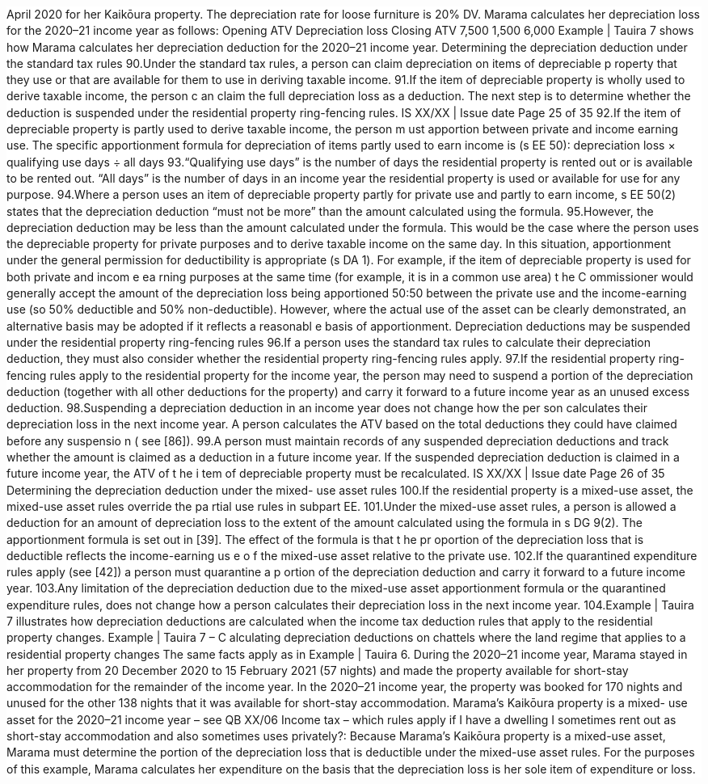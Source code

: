 April 2020 for her Kaikōura property. The depreciation rate for loose furniture is 20% DV. Marama calculates her depreciation loss for the 2020–21 income year as follows: Opening ATV Depreciation loss Closing ATV 7,500 1,500 6,000 Example | Tauira 7 shows how Marama calculates her depreciation deduction for the 2020–21 income year. Determining the depreciation deduction under the standard tax rules 90.Under the standard tax rules, a person can claim depreciation on items of depreciable p roperty that they use or that are available for them to use in deriving taxable income. 91.If the item of depreciable property is wholly used to derive taxable income, the person c an claim the full depreciation loss as a deduction. The next step is to determine whether the deduction is suspended under the residential property ring-fencing rules. IS XX/XX | Issue date Page 25 of 35 92.If the item of depreciable property is partly used to derive taxable income, the person m ust apportion between private and income earning use. The specific apportionment formula for depreciation of items partly used to earn income is (s EE 50): depreciation loss × qualifying use days ÷ all days 93.“Qualifying use days” is the number of days the residential property is rented out or is available to be rented out. “All days” is the number of days in an income year the residential property is used or available for use for any purpose. 94.Where a person uses an item of depreciable property partly for private use and partly to earn income, s EE 50(2) states that the depreciation deduction “must not be more” than the amount calculated using the formula. 95.However, the depreciation deduction may be less than the amount calculated under the formula. This would be the case where the person uses the depreciable property for private purposes and to derive taxable income on the same day. In this situation, apportionment under the general permission for deductibility is appropriate (s DA 1). For example, if the item of depreciable property is used for both private and incom e ea rning purposes at the same time (for example, it is in a common use area) t he C ommissioner would generally accept the amount of the depreciation loss being apportioned 50:50 between the private use and the income-earning use (so 50% deductible and 50% non-deductible). However, where the actual use of the asset can be clearly demonstrated, an alternative basis may be adopted if it reflects a reasonabl e basis of apportionment. Depreciation deductions may be suspended under the residential property ring-fencing rules 96.If a person uses the standard tax rules to calculate their depreciation deduction, they must also consider whether the residential property ring-fencing rules apply. 97.If the residential property ring-fencing rules apply to the residential property for the income year, the person may need to suspend a portion of the depreciation deduction (together with all other deductions for the property) and carry it forward to a future income year as an unused excess deduction. 98.Suspending a depreciation deduction in an income year does not change how the per son calculates their depreciation loss in the next income year. A person calculates the ATV based on the total deductions they could have claimed before any suspensio n ( see \[86\]). 99.A person must maintain records of any suspended depreciation deductions and track whether the amount is claimed as a deduction in a future income year. If the suspended depreciation deduction is claimed in a future income year, the ATV of t he i tem of depreciable property must be recalculated. IS XX/XX | Issue date Page 26 of 35 Determining the depreciation deduction under the mixed- use asset rules 100.If the residential property is a mixed-use asset, the mixed-use asset rules override the pa rtial use rules in subpart EE. 101.Under the mixed-use asset rules, a person is allowed a deduction for an amount of depreciation loss to the extent of the amount calculated using the formula in s DG 9(2). The apportionment formula is set out in \[39\]. The effect of the formula is that t he pr oportion of the depreciation loss that is deductible reflects the income-earning us e o f the mixed-use asset relative to the private use. 102.If the quarantined expenditure rules apply (see \[42\]) a person must quarantine a p ortion of the depreciation deduction and carry it forward to a future income year. 103.Any limitation of the depreciation deduction due to the mixed-use asset apportionment formula or the quarantined expenditure rules, does not change how a person calculates their depreciation loss in the next income year. 104.Example | Tauira 7 illustrates how depreciation deductions are calculated when the income tax deduction rules that apply to the residential property changes. Example | Tauira 7 – C alculating depreciation deductions on chattels where the land regime that applies to a residential property changes The same facts apply as in Example | Tauira 6. During the 2020–21 income year, Marama stayed in her property from 20 December 2020 to 15 February 2021 (57 nights) and made the property available for short-stay accommodation for the remainder of the income year. In the 2020–21 income year, the property was booked for 170 nights and unused for the other 138 nights that it was available for short-stay accommodation. Marama’s Kaikōura property is a mixed- use asset for the 2020–21 income year – see QB XX/06 Income tax – which rules apply if I have a dwelling I sometimes rent out as short-stay accommodation and also sometimes uses privately?: Because Marama’s Kaikōura property is a mixed-use asset, Marama must determine the portion of the depreciation loss that is deductible under the mixed-use asset rules. For the purposes of this example, Marama calculates her expenditure on the basis that the depreciation loss is her sole item of expenditure or loss.
